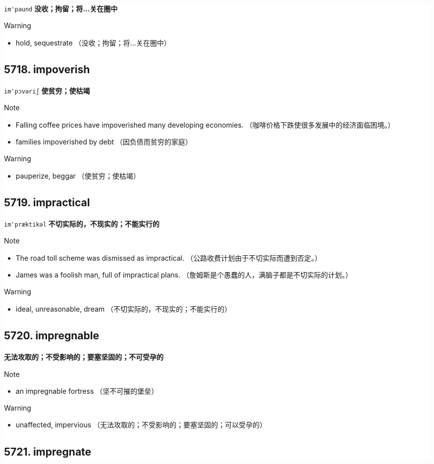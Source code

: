 `im'paund`  **没收；拘留；将…关在圈中**

> [!WARNING]
>
> - hold, sequestrate （没收；拘留；将…关在圈中）
>

## 5718. impoverish

`im'pɔvəriʃ`  **使贫穷；使枯竭**

> [!NOTE]
>
> - Falling coffee prices have impoverished many developing economies. （咖啡价格下跌使很多发展中的经济面临困境。）
>
> - families impoverished by debt （因负债而贫穷的家庭）
>

> [!WARNING]
>
> - pauperize, beggar （使贫穷；使枯竭）
>

## 5719. impractical

`im'præktikəl`  **不切实际的，不现实的；不能实行的**

> [!NOTE]
>
> - The road toll scheme was dismissed as impractical. （公路收费计划由于不切实际而遭到否定。）
>
> - James was a foolish man, full of impractical plans. （詹姆斯是个愚蠢的人，满脑子都是不切实际的计划。）
>

> [!WARNING]
>
> - ideal, unreasonable, dream （不切实际的，不现实的；不能实行的）
>

## 5720. impregnable

**无法攻取的；不受影响的；要塞坚固的；不可受孕的**

> [!NOTE]
>
> - an impregnable fortress （坚不可摧的堡垒）
>

> [!WARNING]
>
> - unaffected, impervious （无法攻取的；不受影响的；要塞坚固的；可以受孕的）
>

## 5721. impregnate
